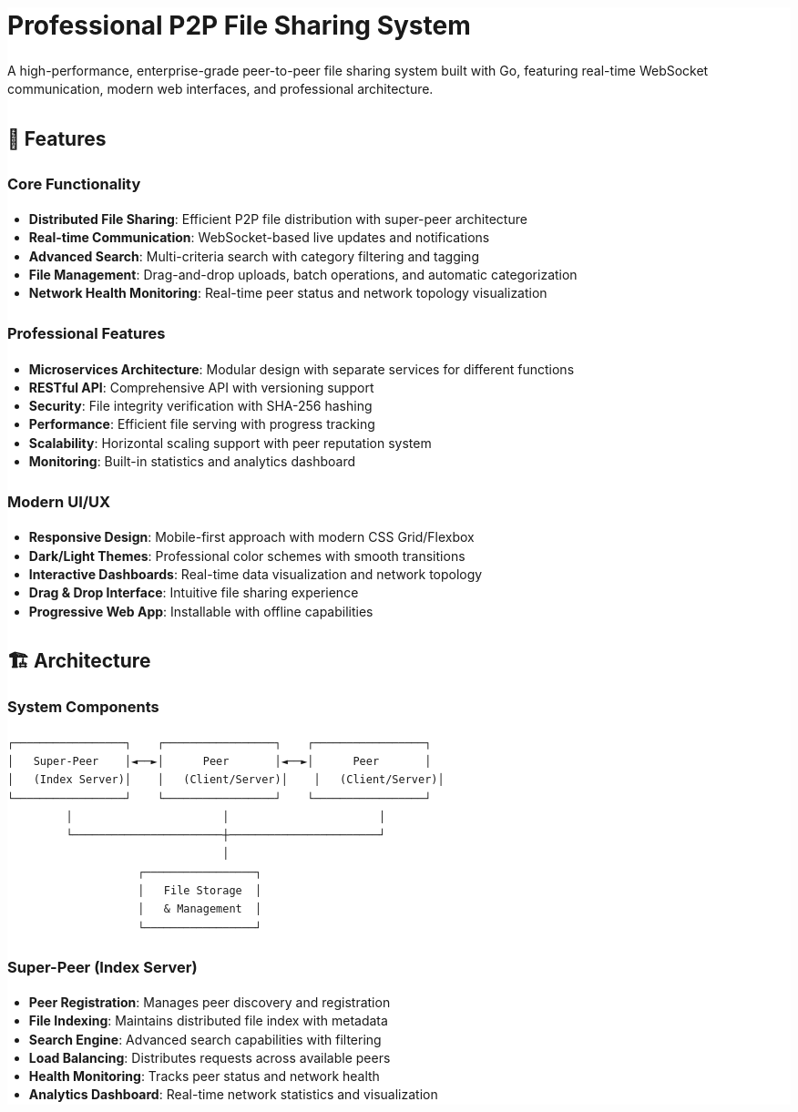 # Professional P2P File Sharing System

A high-performance, enterprise-grade peer-to-peer file sharing system built with Go, featuring real-time WebSocket communication, modern web interfaces, and professional architecture.

## 🚀 Features

### Core Functionality
- **Distributed File Sharing**: Efficient P2P file distribution with super-peer architecture
- **Real-time Communication**: WebSocket-based live updates and notifications
- **Advanced Search**: Multi-criteria search with category filtering and tagging
- **File Management**: Drag-and-drop uploads, batch operations, and automatic categorization
- **Network Health Monitoring**: Real-time peer status and network topology visualization

### Professional Features
- **Microservices Architecture**: Modular design with separate services for different functions
- **RESTful API**: Comprehensive API with versioning support
- **Security**: File integrity verification with SHA-256 hashing
- **Performance**: Efficient file serving with progress tracking
- **Scalability**: Horizontal scaling support with peer reputation system
- **Monitoring**: Built-in statistics and analytics dashboard

### Modern UI/UX
- **Responsive Design**: Mobile-first approach with modern CSS Grid/Flexbox
- **Dark/Light Themes**: Professional color schemes with smooth transitions
- **Interactive Dashboards**: Real-time data visualization and network topology
- **Drag & Drop Interface**: Intuitive file sharing experience
- **Progressive Web App**: Installable with offline capabilities

## 🏗️ Architecture

### System Components

```
┌─────────────────┐    ┌─────────────────┐    ┌─────────────────┐
│   Super-Peer    │◄──►│      Peer       │◄──►│      Peer       │
│   (Index Server)│    │   (Client/Server)│    │   (Client/Server)│
└─────────────────┘    └─────────────────┘    └─────────────────┘
         │                       │                       │
         └───────────────────────┼───────────────────────┘
                                 │
                    ┌─────────────────┐
                    │   File Storage  │
                    │   & Management  │
                    └─────────────────┘
```

### Super-Peer (Index Server)
- **Peer Registration**: Manages peer discovery and registration
- **File Indexing**: Maintains distributed file index with metadata
- **Search Engine**: Advanced search capabilities with filtering
- **Load Balancing**: Distributes requests across available peers
- **Health Monitoring**: Tracks peer status and network health
- **Analytics Dashboard**: Real-time network statistics and visualization

